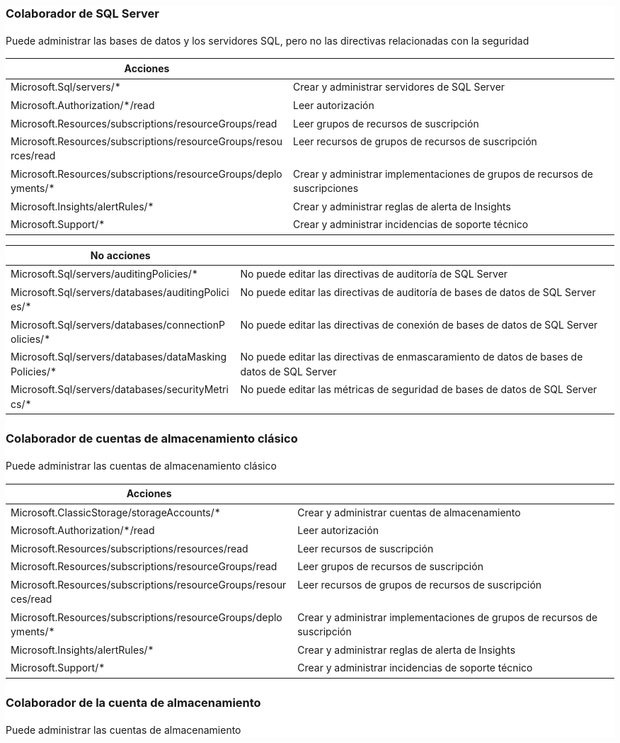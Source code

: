 ### Colaborador de SQL Server
Puede administrar las bases de datos y los servidores SQL, pero no las directivas relacionadas con la seguridad

| **Acciones** ||
| ------- | ------ |
| Microsoft.Sql/servers/* | Crear y administrar servidores de SQL Server |
| Microsoft.Authorization/*/read | Leer autorización|
| Microsoft.Resources/subscriptions/resourceGroups/read | Leer grupos de recursos de suscripción |
| Microsoft.Resources/subscriptions/resourceGroups/resources/read | Leer recursos de grupos de recursos de suscripción |
| Microsoft.Resources/subscriptions/resourceGroups/deployments/* | Crear y administrar implementaciones de grupos de recursos de suscripciones |
| Microsoft.Insights/alertRules/* | Crear y administrar reglas de alerta de Insights |
| Microsoft.Support/* | Crear y administrar incidencias de soporte técnico |

| **No acciones** | |
| ------- | ------ |
| Microsoft.Sql/servers/auditingPolicies/* | No puede editar las directivas de auditoría de SQL Server |
| Microsoft.Sql/servers/databases/auditingPolicies/* | No puede editar las directivas de auditoría de bases de datos de SQL Server |
| Microsoft.Sql/servers/databases/connectionPolicies/* | No puede editar las directivas de conexión de bases de datos de SQL Server |
| Microsoft.Sql/servers/databases/dataMaskingPolicies/* | No puede editar las directivas de enmascaramiento de datos de bases de datos de SQL Server |
| Microsoft.Sql/servers/databases/securityMetrics/* | No puede editar las métricas de seguridad de bases de datos de SQL Server |

### Colaborador de cuentas de almacenamiento clásico
Puede administrar las cuentas de almacenamiento clásico

| **Acciones** ||
| ------- | ------ |
| Microsoft.ClassicStorage/storageAccounts/* | Crear y administrar cuentas de almacenamiento |
| Microsoft.Authorization/*/read | Leer autorización |
| Microsoft.Resources/subscriptions/resources/read | Leer recursos de suscripción |
| Microsoft.Resources/subscriptions/resourceGroups/read | Leer grupos de recursos de suscripción |
| Microsoft.Resources/subscriptions/resourceGroups/resources/read | Leer recursos de grupos de recursos de suscripción |
| Microsoft.Resources/subscriptions/resourceGroups/deployments/* | Crear y administrar implementaciones de grupos de recursos de suscripción |
| Microsoft.Insights/alertRules/* | Crear y administrar reglas de alerta de Insights |
| Microsoft.Support/* | Crear y administrar incidencias de soporte técnico |

### Colaborador de la cuenta de almacenamiento
Puede administrar las cuentas de almacenamiento
